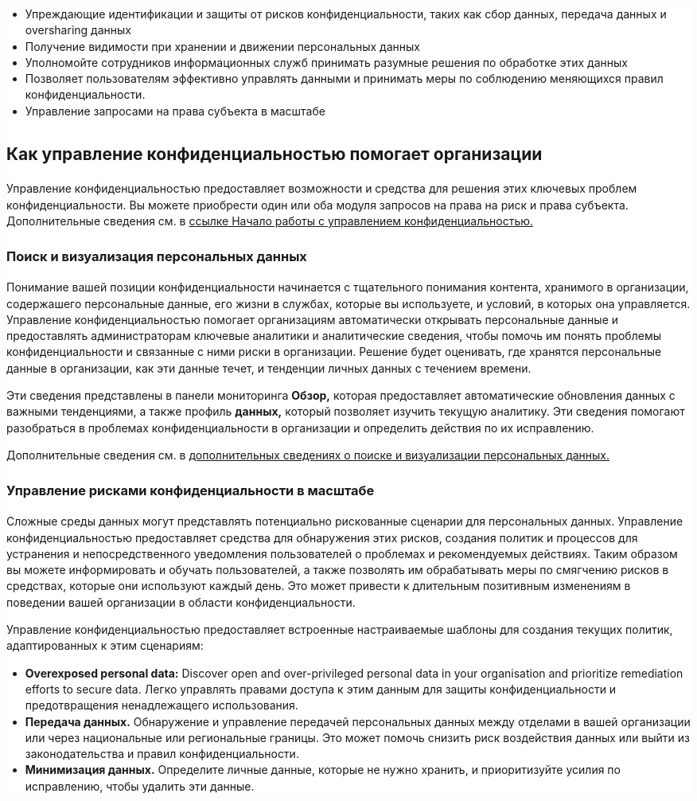 - Упреждающие идентификации и защиты от рисков конфиденциальности, таких как сбор данных, передача данных и oversharing данных
- Получение видимости при хранении и движении персональных данных
- Уполномойте сотрудников информационных служб принимать разумные решения по обработке этих данных
- Позволяет пользователям эффективно управлять данными и принимать меры по соблюдению меняющихся правил конфиденциальности.
- Управление запросами на права субъекта в масштабе

## <a name="how-privacy-management-helps-your-organization"></a>Как управление конфиденциальностью помогает организации

Управление конфиденциальностью предоставляет возможности и средства для решения этих ключевых проблем конфиденциальности. Вы можете приобрести один или оба модуля запросов на права на риск и права субъекта. Дополнительные сведения см. в [ссылке Начало работы с управлением конфиденциальностью.](privacy-management-setup.md)

### <a name="find-and-visualize-personal-data"></a>Поиск и визуализация персональных данных

Понимание вашей позиции конфиденциальности начинается с тщательного понимания контента, хранимого в организации, содержашего персональные данные, его жизни в службах, которые вы используете, и условий, в которых она управляется. Управление конфиденциальностью помогает организациям автоматически открывать персональные данные и предоставлять администраторам ключевые аналитики и аналитические сведения, чтобы помочь им понять проблемы конфиденциальности и связанные с ними риски в организации. Решение будет оценивать, где хранятся персональные данные в организации, как эти данные течет, и тенденции личных данных с течением времени.

Эти сведения представлены в панели мониторинга **Обзор,** которая предоставляет автоматические обновления данных с важными тенденциями, а также профиль **данных,** который позволяет изучить текущую аналитику. Эти сведения помогают разобраться в проблемах конфиденциальности в организации и определить действия по их исправлению.

Дополнительные сведения см. в [дополнительных сведениях о поиске и визуализации персональных данных.](privacy-management-data-profile.md)

### <a name="manage-privacy-risks-at-scale"></a>Управление рисками конфиденциальности в масштабе

Сложные среды данных могут представлять потенциально рискованные сценарии для персональных данных. Управление конфиденциальностью предоставляет средства для обнаружения этих рисков, создания политик и процессов для устранения и непосредственного уведомления пользователей о проблемах и рекомендуемых действиях. Таким образом вы можете информировать и обучать пользователей, а также позволять им обрабатывать меры по смягчению рисков в средствах, которые они используют каждый день. Это может привести к длительным позитивным изменениям в поведении вашей организации в области конфиденциальности.

Управление конфиденциальностью предоставляет встроенные настраиваемые шаблоны для создания текущих политик, адаптированных к этим сценариям:

- **Overexposed personal data:** Discover open and over-privileged personal data in your organisation and prioritize remediation efforts to secure data. Легко управлять правами доступа к этим данным для защиты конфиденциальности и предотвращения ненадлежащего использования.
- **Передача данных.** Обнаружение и управление передачей персональных данных между отделами в вашей организации или через национальные или региональные границы. Это может помочь снизить риск воздействия данных или выйти из законодательства и правил конфиденциальности.
- **Минимизация данных.** Определите личные данные, которые не нужно хранить, и приоритизуйте усилия по исправлению, чтобы удалить эти данные.
